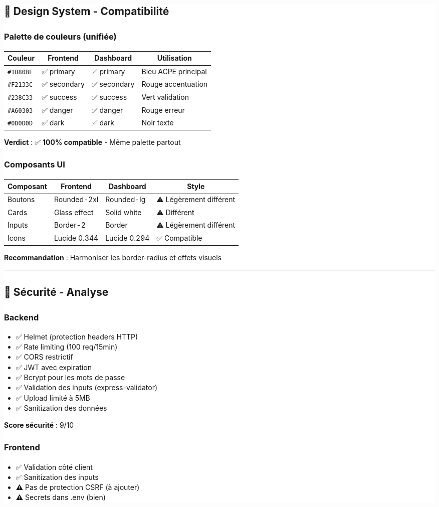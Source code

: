 ## 🎨 Design System - Compatibilité

### Palette de couleurs (unifiée)

| Couleur | Frontend | Dashboard | Utilisation |
|---------|----------|-----------|-------------|
| `#1B80BF` | ✅ primary | ✅ primary | Bleu ACPE principal |
| `#F2133C` | ✅ secondary | ✅ secondary | Rouge accentuation |
| `#238C33` | ✅ success | ✅ success | Vert validation |
| `#A60303` | ✅ danger | ✅ danger | Rouge erreur |
| `#0D0D0D` | ✅ dark | ✅ dark | Noir texte |

**Verdict** : ✅ **100% compatible** - Même palette partout

### Composants UI

| Composant | Frontend | Dashboard | Style |
|-----------|----------|-----------|-------|
| Boutons | Rounded-2xl | Rounded-lg | ⚠️ Légèrement différent |
| Cards | Glass effect | Solid white | ⚠️ Différent |
| Inputs | Border-2 | Border | ⚠️ Légèrement différent |
| Icons | Lucide 0.344 | Lucide 0.294 | ✅ Compatible |

**Recommandation** : Harmoniser les border-radius et effets visuels

---

## 🔐 Sécurité - Analyse

### Backend
- ✅ Helmet (protection headers HTTP)
- ✅ Rate limiting (100 req/15min)
- ✅ CORS restrictif
- ✅ JWT avec expiration
- ✅ Bcrypt pour les mots de passe
- ✅ Validation des inputs (express-validator)
- ✅ Upload limité à 5MB
- ✅ Sanitization des données

**Score sécurité** : 9/10

### Frontend
- ✅ Validation côté client
- ✅ Sanitization des inputs
- ⚠️ Pas de protection CSRF (à ajouter)
- ⚠️ Secrets dans .env (bien)
